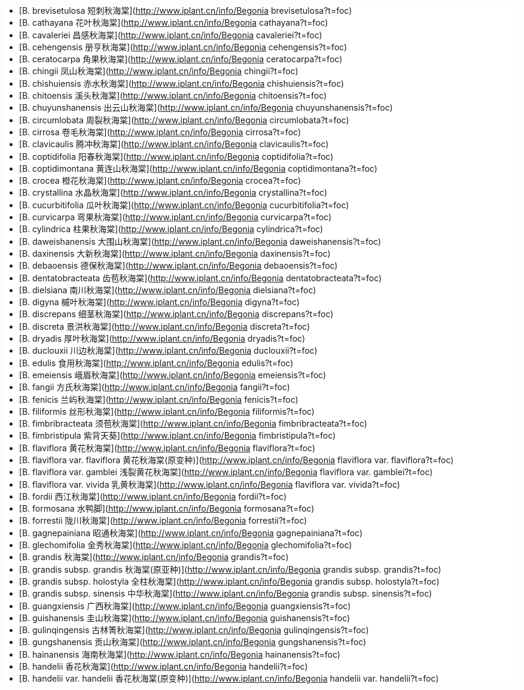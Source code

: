 * [B.  brevisetulosa  短刺秋海棠](http://www.iplant.cn/info/Begonia brevisetulosa?t=foc)
* [B.  cathayana  花叶秋海棠](http://www.iplant.cn/info/Begonia cathayana?t=foc)
* [B.  cavaleriei  昌感秋海棠](http://www.iplant.cn/info/Begonia cavaleriei?t=foc)
* [B.  cehengensis  册亨秋海棠](http://www.iplant.cn/info/Begonia cehengensis?t=foc)
* [B.  ceratocarpa  角果秋海棠](http://www.iplant.cn/info/Begonia ceratocarpa?t=foc)
* [B.  chingii  凤山秋海棠](http://www.iplant.cn/info/Begonia chingii?t=foc)
* [B.  chishuiensis  赤水秋海棠](http://www.iplant.cn/info/Begonia chishuiensis?t=foc)
* [B.  chitoensis  溪头秋海棠](http://www.iplant.cn/info/Begonia chitoensis?t=foc)
* [B.  chuyunshanensis  出云山秋海棠](http://www.iplant.cn/info/Begonia chuyunshanensis?t=foc)
* [B.  circumlobata  周裂秋海棠](http://www.iplant.cn/info/Begonia circumlobata?t=foc)
* [B.  cirrosa  卷毛秋海棠](http://www.iplant.cn/info/Begonia cirrosa?t=foc)
* [B.  clavicaulis  腾冲秋海棠](http://www.iplant.cn/info/Begonia clavicaulis?t=foc)
* [B.  coptidifolia  阳春秋海棠](http://www.iplant.cn/info/Begonia coptidifolia?t=foc)
* [B.  coptidimontana  黄连山秋海棠](http://www.iplant.cn/info/Begonia coptidimontana?t=foc)
* [B.  crocea  橙花秋海棠](http://www.iplant.cn/info/Begonia crocea?t=foc)
* [B.  crystallina  水晶秋海棠](http://www.iplant.cn/info/Begonia crystallina?t=foc)
* [B.  cucurbitifolia  瓜叶秋海棠](http://www.iplant.cn/info/Begonia cucurbitifolia?t=foc)
* [B.  curvicarpa  弯果秋海棠](http://www.iplant.cn/info/Begonia curvicarpa?t=foc)
* [B.  cylindrica  柱果秋海棠](http://www.iplant.cn/info/Begonia cylindrica?t=foc)
* [B.  daweishanensis  大围山秋海棠](http://www.iplant.cn/info/Begonia daweishanensis?t=foc)
* [B.  daxinensis  大新秋海棠](http://www.iplant.cn/info/Begonia daxinensis?t=foc)
* [B.  debaoensis  德保秋海棠](http://www.iplant.cn/info/Begonia debaoensis?t=foc)
* [B.  dentatobracteata  齿苞秋海棠](http://www.iplant.cn/info/Begonia dentatobracteata?t=foc)
* [B.  dielsiana  南川秋海棠](http://www.iplant.cn/info/Begonia dielsiana?t=foc)
* [B.  digyna  槭叶秋海棠](http://www.iplant.cn/info/Begonia digyna?t=foc)
* [B.  discrepans  细茎秋海棠](http://www.iplant.cn/info/Begonia discrepans?t=foc)
* [B.  discreta  景洪秋海棠](http://www.iplant.cn/info/Begonia discreta?t=foc)
* [B.  dryadis  厚叶秋海棠](http://www.iplant.cn/info/Begonia dryadis?t=foc)
* [B.  duclouxii  川边秋海棠](http://www.iplant.cn/info/Begonia duclouxii?t=foc)
* [B.  edulis  食用秋海棠](http://www.iplant.cn/info/Begonia edulis?t=foc)
* [B.  emeiensis  峨眉秋海棠](http://www.iplant.cn/info/Begonia emeiensis?t=foc)
* [B.  fangii  方氏秋海棠](http://www.iplant.cn/info/Begonia fangii?t=foc)
* [B.  fenicis  兰屿秋海棠](http://www.iplant.cn/info/Begonia fenicis?t=foc)
* [B.  filiformis  丝形秋海棠](http://www.iplant.cn/info/Begonia filiformis?t=foc)
* [B.  fimbribracteata  须苞秋海棠](http://www.iplant.cn/info/Begonia fimbribracteata?t=foc)
* [B.  fimbristipula  紫背天葵](http://www.iplant.cn/info/Begonia fimbristipula?t=foc)
* [B.  flaviflora  黄花秋海棠](http://www.iplant.cn/info/Begonia flaviflora?t=foc)
* [B.  flaviflora var. flaviflora  黄花秋海棠(原变种)](http://www.iplant.cn/info/Begonia flaviflora var. flaviflora?t=foc)
* [B.  flaviflora var. gamblei  浅裂黄花秋海棠](http://www.iplant.cn/info/Begonia flaviflora var. gamblei?t=foc)
* [B.  flaviflora var. vivida  乳黄秋海棠](http://www.iplant.cn/info/Begonia flaviflora var. vivida?t=foc)
* [B.  fordii  西江秋海棠](http://www.iplant.cn/info/Begonia fordii?t=foc)
* [B.  formosana  水鸭脚](http://www.iplant.cn/info/Begonia formosana?t=foc)
* [B.  forrestii  陇川秋海棠](http://www.iplant.cn/info/Begonia forrestii?t=foc)
* [B.  gagnepainiana  昭通秋海棠](http://www.iplant.cn/info/Begonia gagnepainiana?t=foc)
* [B.  glechomifolia  金秀秋海棠](http://www.iplant.cn/info/Begonia glechomifolia?t=foc)
* [B.  grandis  秋海棠](http://www.iplant.cn/info/Begonia grandis?t=foc)
* [B.  grandis subsp. grandis  秋海棠(原亚种)](http://www.iplant.cn/info/Begonia grandis subsp. grandis?t=foc)
* [B.  grandis subsp. holostyla  全柱秋海棠](http://www.iplant.cn/info/Begonia grandis subsp. holostyla?t=foc)
* [B.  grandis subsp. sinensis  中华秋海棠](http://www.iplant.cn/info/Begonia grandis subsp. sinensis?t=foc)
* [B.  guangxiensis  广西秋海棠](http://www.iplant.cn/info/Begonia guangxiensis?t=foc)
* [B.  guishanensis  圭山秋海棠](http://www.iplant.cn/info/Begonia guishanensis?t=foc)
* [B.  gulinqingensis  古林箐秋海棠](http://www.iplant.cn/info/Begonia gulinqingensis?t=foc)
* [B.  gungshanensis  贡山秋海棠](http://www.iplant.cn/info/Begonia gungshanensis?t=foc)
* [B.  hainanensis  海南秋海棠](http://www.iplant.cn/info/Begonia hainanensis?t=foc)
* [B.  handelii  香花秋海棠](http://www.iplant.cn/info/Begonia handelii?t=foc)
* [B.  handelii var. handelii  香花秋海棠(原变种)](http://www.iplant.cn/info/Begonia handelii var. handelii?t=foc)